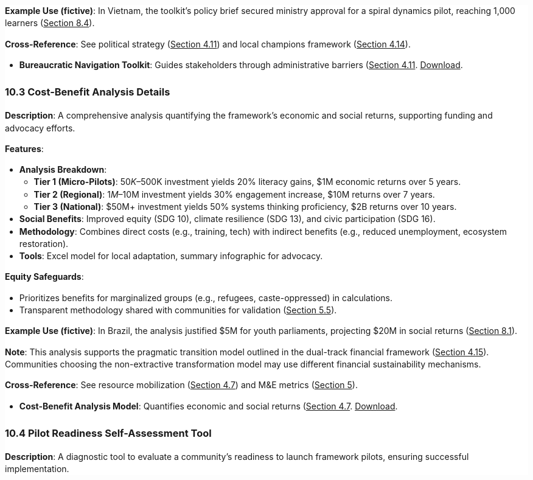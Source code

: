 **Example Use (fictive)**: In Vietnam, the toolkit’s policy brief secured ministry approval for a spiral dynamics pilot, reaching 1,000 learners ([Section 8.4](/framework/docs/implementation/education#08-case-models)).

**Cross-Reference**: See political strategy ([Section 4.11](/framework/docs/implementation/education#04-implementation-strategies)) and local champions framework ([Section 4.14](/framework/docs/implementation/education#04-implementation-strategies)).

- **Bureaucratic Navigation Toolkit**: Guides stakeholders through administrative barriers ([Section 4.11](/framework/docs/implementation/education#04-implementation-strategies). [Download](./appendix-tools/bureaucratic-navigation-toolkit.md).

### <a id="103-cost-benefit-analysis-details"></a>10.3 Cost-Benefit Analysis Details
**Description**: A comprehensive analysis quantifying the framework’s economic and social returns, supporting funding and advocacy efforts.

**Features**:
- **Analysis Breakdown**:
  - **Tier 1 (Micro-Pilots)**: $50K–$500K investment yields 20% literacy gains, $1M economic returns over 5 years.
  - **Tier 2 (Regional)**: $1M–$10M investment yields 30% engagement increase, $10M returns over 7 years.
  - **Tier 3 (National)**: $50M+ investment yields 50% systems thinking proficiency, $2B returns over 10 years.
- **Social Benefits**: Improved equity (SDG 10), climate resilience (SDG 13), and civic participation (SDG 16).
- **Methodology**: Combines direct costs (e.g., training, tech) with indirect benefits (e.g., reduced unemployment, ecosystem restoration).
- **Tools**: Excel model for local adaptation, summary infographic for advocacy.

**Equity Safeguards**:
- Prioritizes benefits for marginalized groups (e.g., refugees, caste-oppressed) in calculations.
- Transparent methodology shared with communities for validation ([Section 5.5](/framework/docs/implementation/education#05-monitoring-evaluation)).

**Example Use (fictive)**: In Brazil, the analysis justified $5M for youth parliaments, projecting $20M in social returns ([Section 8.1](/framework/docs/implementation/education#08-case-models)).

**Note**: This analysis supports the pragmatic transition model outlined in the dual-track financial framework ([Section 4.15](#415-financial-framework-architecture)). Communities choosing the non-extractive transformation model may use different financial sustainability mechanisms.

**Cross-Reference**: See resource mobilization ([Section 4.7](/framework/docs/implementation/education#04-implementation-strategies)) and M&E metrics ([Section 5](/framework/docs/implementation/education#05-monitoring-evaluation)).

- **Cost-Benefit Analysis Model**: Quantifies economic and social returns ([Section 4.7](/framework/docs/implementation/education#04-implementation-strategies). [Download](./education/appendix-tools/cost-benefit-analysis-model).

### <a id="104-pilot-readiness-self-assessment-tool"></a>10.4 Pilot Readiness Self-Assessment Tool
**Description**: A diagnostic tool to evaluate a community’s readiness to launch framework pilots, ensuring successful implementation.

